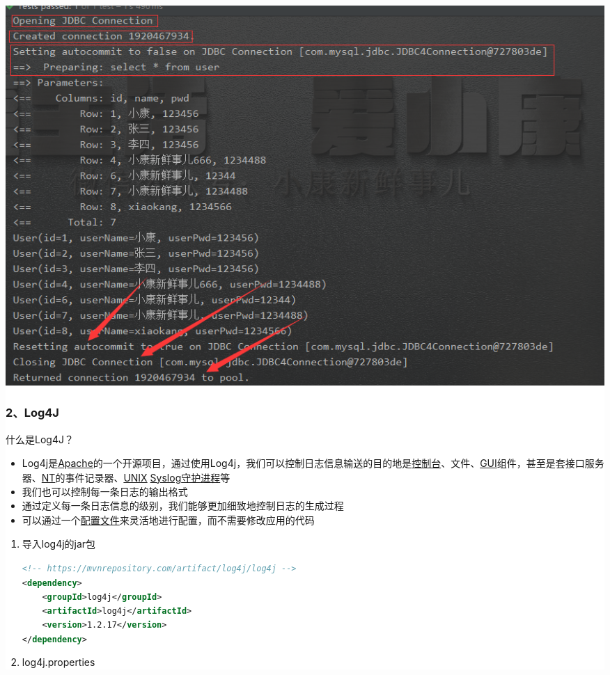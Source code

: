 ![STDOUT_LOGGING](mybatis/stdout_logging.png)

### 2、Log4J

什么是Log4J？

- Log4j是[Apache](https://baike.baidu.com/item/Apache/8512995)的一个开源项目，通过使用Log4j，我们可以控制日志信息输送的目的地是[控制台](https://baike.baidu.com/item/控制台/2438626)、文件、[GUI](https://baike.baidu.com/item/GUI)组件，甚至是套接口服务器、[NT](https://baike.baidu.com/item/NT/3443842)的事件记录器、[UNIX](https://baike.baidu.com/item/UNIX) [Syslog](https://baike.baidu.com/item/Syslog)[守护进程](https://baike.baidu.com/item/守护进程/966835)等
-  我们也可以控制每一条日志的输出格式 
-  通过定义每一条日志信息的级别，我们能够更加细致地控制日志的生成过程 
-  可以通过一个[配置文件](https://baike.baidu.com/item/配置文件/286550)来灵活地进行配置，而不需要修改应用的代码 

1. 导入log4j的jar包

   ```xml
   <!-- https://mvnrepository.com/artifact/log4j/log4j -->
   <dependency>
       <groupId>log4j</groupId>
       <artifactId>log4j</artifactId>
       <version>1.2.17</version>
   </dependency>
   ```

2. log4j.properties
